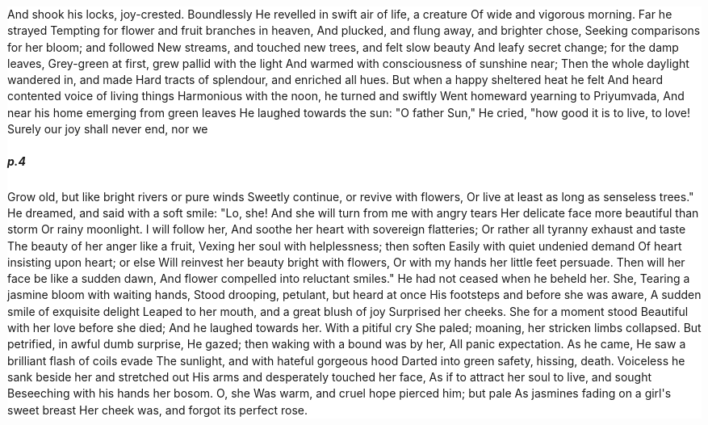 And shook his locks, joy-crested. Boundlessly
He revelled in swift air of life, a creature
Of wide and vigorous morning. Far he strayed
Tempting for flower and fruit branches in heaven,
And plucked, and flung away, and brighter chose,
Seeking comparisons for her bloom; and followed
New streams, and touched new trees, and felt slow beauty
And leafy secret change; for the damp leaves,
Grey-green at first, grew pallid with the light
And warmed with consciousness of sunshine near;
Then the whole daylight wandered in, and made
Hard tracts of splendour, and enriched all hues.
But when a happy sheltered heat he felt
And heard contented voice of living things
Harmonious with the noon, he turned and swiftly
Went homeward yearning to Priyumvada,
And near his home emerging from green leaves
He laughed towards the sun: "O father Sun,"
He cried, "how good it is to live, to love!
Surely our joy shall never end, nor we 

##### p.4
Grow old, but like bright rivers or pure winds
Sweetly continue, or revive with flowers,
Or live at least as long as senseless trees."
He dreamed, and said with a soft smile: "Lo, she!
And she will turn from me with angry tears
Her delicate face more beautiful than storm
Or rainy moonlight. I will follow her,
And soothe her heart with sovereign flatteries;
Or rather all tyranny exhaust and taste
The beauty of her anger like a fruit,
Vexing her soul with helplessness; then soften
Easily with quiet undenied demand
Of heart insisting upon heart; or else
Will reinvest her beauty bright with flowers,
Or with my hands her little feet persuade.
Then will her face be like a sudden dawn,
And flower compelled into reluctant smiles."
He had not ceased when he beheld her. She,
Tearing a jasmine bloom with waiting hands,
Stood drooping, petulant, but heard at once
His footsteps and before she was aware,
A sudden smile of exquisite delight
Leaped to her mouth, and a great blush of joy
Surprised her cheeks. She for a moment stood
Beautiful with her love before she died;
And he laughed towards her. With a pitiful cry
She paled; moaning, her stricken limbs collapsed.
But petrified, in awful dumb surprise,
He gazed; then waking with a bound was by her,
All panic expectation. As he came,
He saw a brilliant flash of coils evade
The sunlight, and with hateful gorgeous hood
Darted into green safety, hissing, death.
Voiceless he sank beside her and stretched out
His arms and desperately touched her face,
As if to attract her soul to live, and sought
Beseeching with his hands her bosom. O, she
Was warm, and cruel hope pierced him; but pale
As jasmines fading on a girl's sweet breast
Her cheek was, and forgot its perfect rose. 
